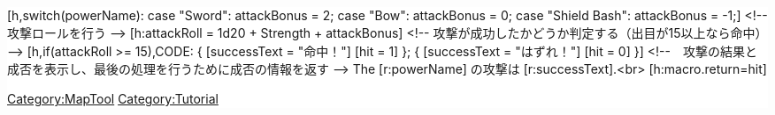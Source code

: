 <span id="cb2-5"><a href="#cb2-5"></a>[h,switch(powerName):</span>
<span id="cb2-6"><a href="#cb2-6"></a>case &quot;Sword&quot;: attackBonus = 2;</span>
<span id="cb2-7"><a href="#cb2-7"></a>case &quot;Bow&quot;:  attackBonus = 0;</span>
<span id="cb2-8"><a href="#cb2-8"></a>case &quot;Shield Bash&quot;: attackBonus = -1;]</span>
<span id="cb2-9"><a href="#cb2-9"></a></span>
<span id="cb2-10"><a href="#cb2-10"></a>&lt;!-- 攻撃ロールを行う --&gt;</span>
<span id="cb2-11"><a href="#cb2-11"></a></span>
<span id="cb2-12"><a href="#cb2-12"></a>[h:attackRoll = 1d20 + Strength + attackBonus]</span>
<span id="cb2-13"><a href="#cb2-13"></a></span>
<span id="cb2-14"><a href="#cb2-14"></a>&lt;!-- 攻撃が成功したかどうか判定する（出目が15以上なら命中） --&gt;</span>
<span id="cb2-15"><a href="#cb2-15"></a></span>
<span id="cb2-16"><a href="#cb2-16"></a>[h,if(attackRoll &gt;= 15),CODE:</span>
<span id="cb2-17"><a href="#cb2-17"></a>{</span>
<span id="cb2-18"><a href="#cb2-18"></a>  [successText = &quot;命中！&quot;]</span>
<span id="cb2-19"><a href="#cb2-19"></a>  [hit = 1]</span>
<span id="cb2-20"><a href="#cb2-20"></a>};</span>
<span id="cb2-21"><a href="#cb2-21"></a>{</span>
<span id="cb2-22"><a href="#cb2-22"></a>  [successText = &quot;はずれ！&quot;]</span>
<span id="cb2-23"><a href="#cb2-23"></a>  [hit = 0]</span>
<span id="cb2-24"><a href="#cb2-24"></a>}]</span>
<span id="cb2-25"><a href="#cb2-25"></a></span>
<span id="cb2-26"><a href="#cb2-26"></a>&lt;!--　攻撃の結果と成否を表示し、最後の処理を行うために成否の情報を返す --&gt;</span>
<span id="cb2-27"><a href="#cb2-27"></a></span>
<span id="cb2-28"><a href="#cb2-28"></a>The [r:powerName] の攻撃は [r:successText].&lt;br&gt;</span>
<span id="cb2-29"><a href="#cb2-29"></a>[h:macro.return=hit]</span></code></pre></div></td>
</tr>
</tbody>
</table>

[Category:MapTool](Category:MapTool "wikilink")
[Category:Tutorial](Category:Tutorial "wikilink")